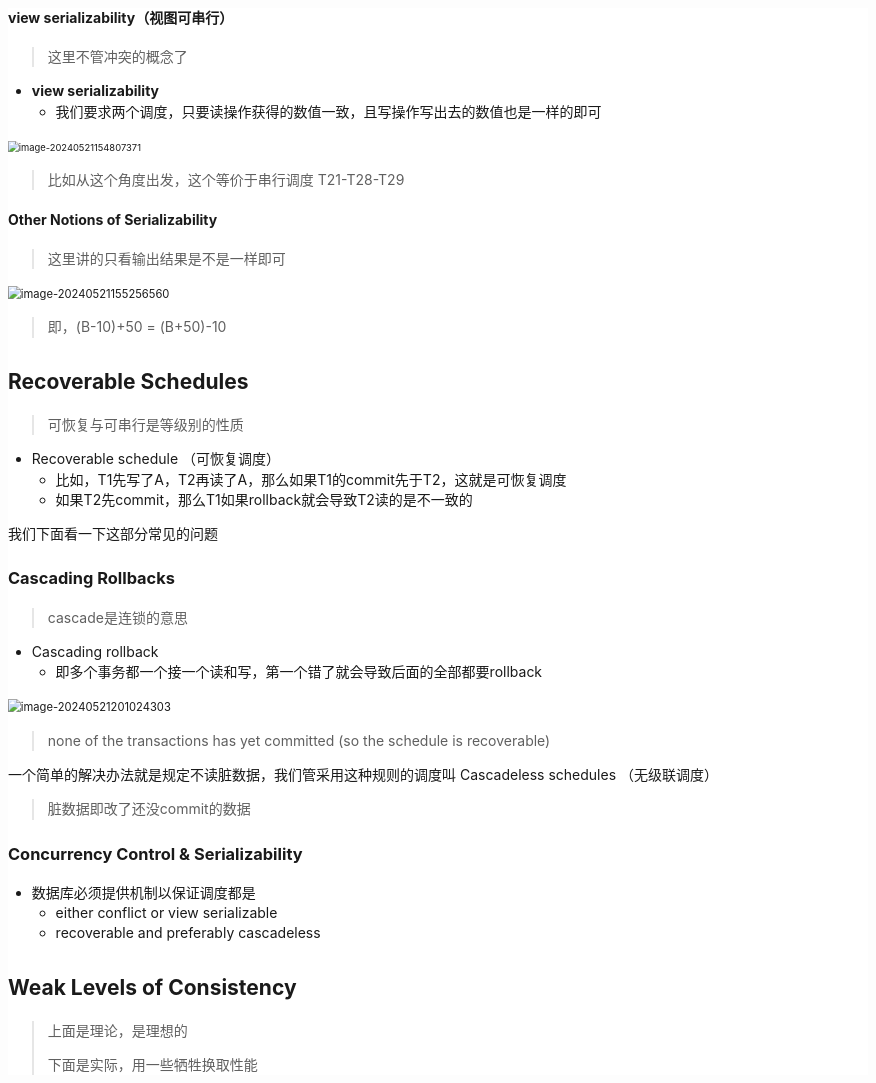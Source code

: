 #### view serializability（视图可串行）

> 这里不管冲突的概念了

- **view serializability**
  - 我们要求两个调度，只要读操作获得的数值一致，且写操作写出去的数值也是一样的即可

<img src="https://raw.githubusercontent.com/RimLutienpeist/image-hosting/main/image-20240521154807371.png" alt="image-20240521154807371" style="zoom:67%;" />

> 比如从这个角度出发，这个等价于串行调度 T21-T28-T29

#### Other Notions of Serializability

> 这里讲的只看输出结果是不是一样即可

<img src="https://raw.githubusercontent.com/RimLutienpeist/image-hosting/main/image-20240521155256560.png" alt="image-20240521155256560" style="zoom: 80%;" />

> 即，(B-10)+50 = (B+50)-10

## Recoverable Schedules

> 可恢复与可串行是等级别的性质

- Recoverable schedule （可恢复调度）
  - 比如，T1先写了A，T2再读了A，那么如果T1的commit先于T2，这就是可恢复调度
  - 如果T2先commit，那么T1如果rollback就会导致T2读的是不一致的

我们下面看一下这部分常见的问题

### Cascading Rollbacks

> cascade是连锁的意思

- Cascading rollback		
  - 即多个事务都一个接一个读和写，第一个错了就会导致后面的全部都要rollback

<img src="https://raw.githubusercontent.com/RimLutienpeist/image-hosting/main/image-20240521201024303.png" alt="image-20240521201024303" style="zoom: 80%;" />

> none of the transactions has yet committed (so the  schedule is recoverable)

一个简单的解决办法就是规定不读脏数据，我们管采用这种规则的调度叫 Cascadeless schedules （无级联调度）

> 脏数据即改了还没commit的数据

### Concurrency Control & Serializability

- 数据库必须提供机制以保证调度都是
  - either conflict or view serializable
  - recoverable and preferably cascadeless

## Weak Levels of Consistency

> 上面是理论，是理想的
>
> 下面是实际，用一些牺牲换取性能
